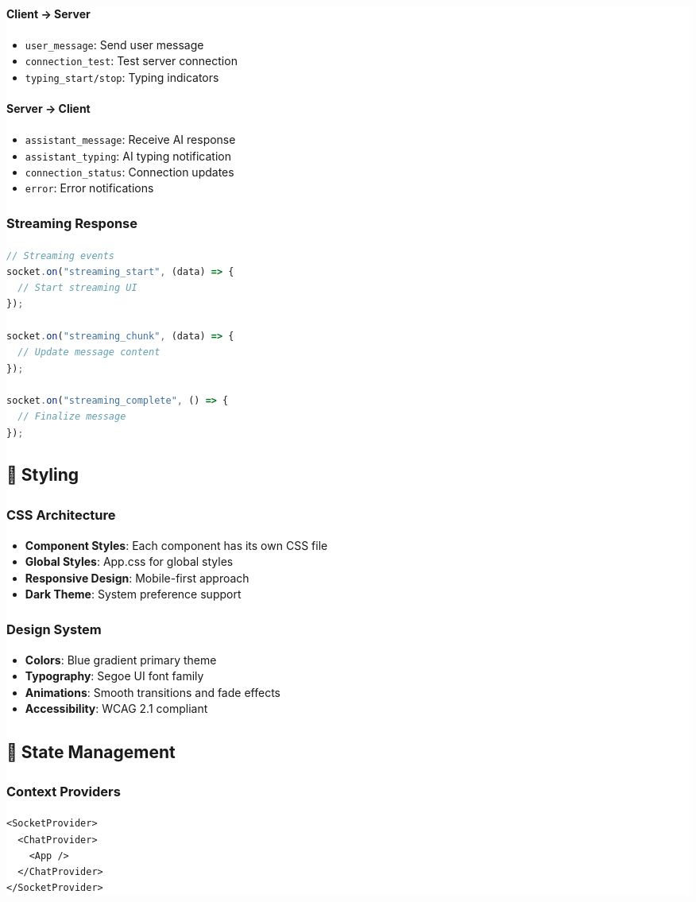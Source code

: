 #### Client → Server

- `user_message`: Send user message
- `connection_test`: Test server connection
- `typing_start/stop`: Typing indicators

#### Server → Client

- `assistant_message`: Receive AI response
- `assistant_typing`: AI typing notification
- `connection_status`: Connection updates
- `error`: Error notifications

### Streaming Response

```typescript
// Streaming events
socket.on("streaming_start", (data) => {
  // Start streaming UI
});

socket.on("streaming_chunk", (data) => {
  // Update message content
});

socket.on("streaming_complete", () => {
  // Finalize message
});
```

## 🎨 Styling

### CSS Architecture

- **Component Styles**: Each component has its own CSS file
- **Global Styles**: App.css for global styles
- **Responsive Design**: Mobile-first approach
- **Dark Theme**: System preference support

### Design System

- **Colors**: Blue gradient primary theme
- **Typography**: Segoe UI font family
- **Animations**: Smooth transitions and fade effects
- **Accessibility**: WCAG 2.1 compliant

## 🔄 State Management

### Context Providers

```tsx
<SocketProvider>
  <ChatProvider>
    <App />
  </ChatProvider>
</SocketProvider>
```
